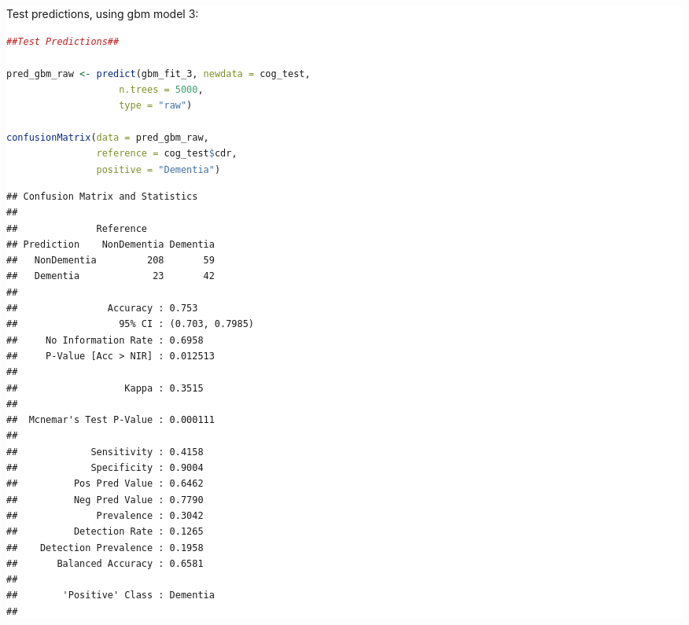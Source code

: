 Test predictions, using gbm model 3:

``` r
##Test Predictions## 

pred_gbm_raw <- predict(gbm_fit_3, newdata = cog_test,
                    n.trees = 5000,
                    type = "raw")

confusionMatrix(data = pred_gbm_raw, 
                reference = cog_test$cdr,
                positive = "Dementia")
```

    ## Confusion Matrix and Statistics
    ## 
    ##              Reference
    ## Prediction    NonDementia Dementia
    ##   NonDementia         208       59
    ##   Dementia             23       42
    ##                                          
    ##                Accuracy : 0.753          
    ##                  95% CI : (0.703, 0.7985)
    ##     No Information Rate : 0.6958         
    ##     P-Value [Acc > NIR] : 0.012513       
    ##                                          
    ##                   Kappa : 0.3515         
    ##                                          
    ##  Mcnemar's Test P-Value : 0.000111       
    ##                                          
    ##             Sensitivity : 0.4158         
    ##             Specificity : 0.9004         
    ##          Pos Pred Value : 0.6462         
    ##          Neg Pred Value : 0.7790         
    ##              Prevalence : 0.3042         
    ##          Detection Rate : 0.1265         
    ##    Detection Prevalence : 0.1958         
    ##       Balanced Accuracy : 0.6581         
    ##                                          
    ##        'Positive' Class : Dementia       
    ## 
